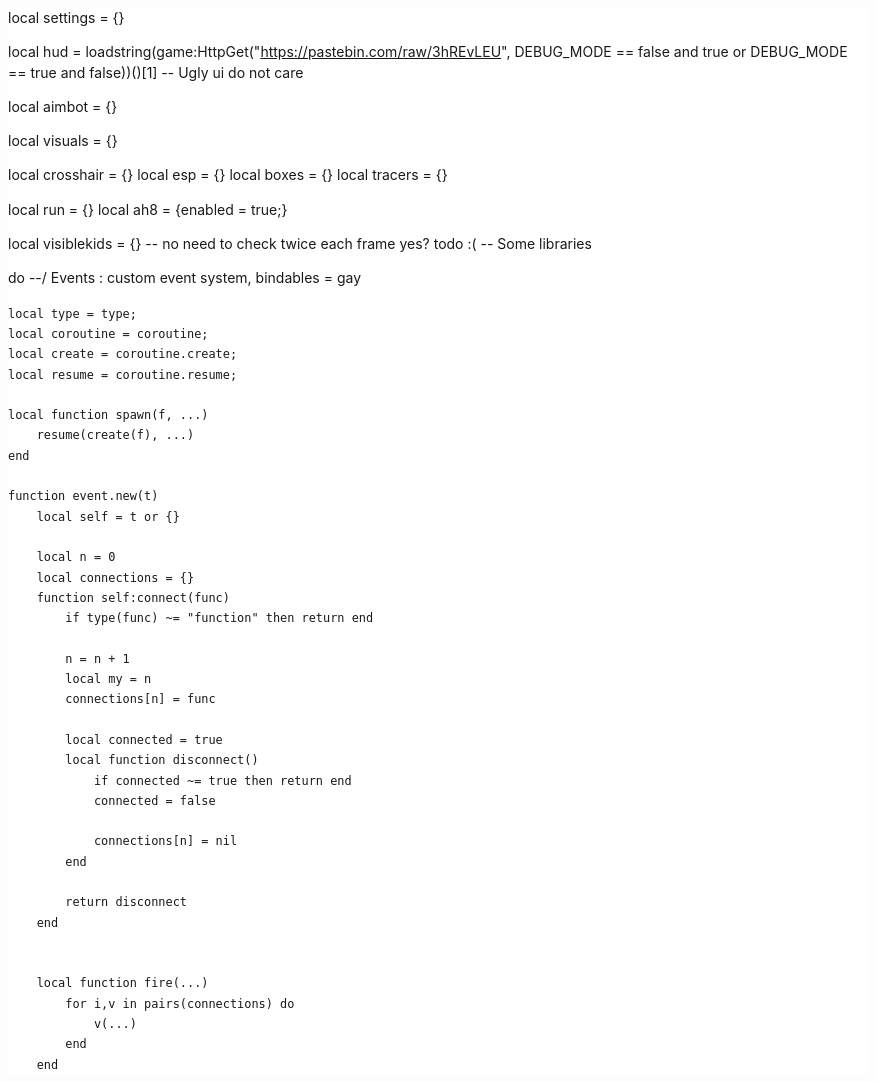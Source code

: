 local settings = {}

local hud = loadstring(game:HttpGet("https://pastebin.com/raw/3hREvLEU", DEBUG_MODE == false and true or DEBUG_MODE == true and false))()[1] -- Ugly ui do not care

local aimbot = {}

local visuals = {}

local crosshair = {}
local esp = {}
local boxes = {}
local tracers = {}

local run = {}
local ah8 = {enabled = true;}


local visiblekids = {} -- no need to check twice each frame yes? todo :(
-- Some libraries

do
    --/ Events : custom event system, bindables = gay

    local type = type;
    local coroutine = coroutine;
    local create = coroutine.create;
    local resume = coroutine.resume;

    local function spawn(f, ...)
        resume(create(f), ...)
    end

    function event.new(t)
        local self = t or {}
        
        local n = 0
        local connections = {}
        function self:connect(func)
            if type(func) ~= "function" then return end

            n = n + 1
            local my = n
            connections[n] = func

            local connected = true
            local function disconnect()
                if connected ~= true then return end
                connected = false

                connections[n] = nil
            end

            return disconnect
        end


        local function fire(...)
            for i,v in pairs(connections) do
                v(...)
            end
        end
